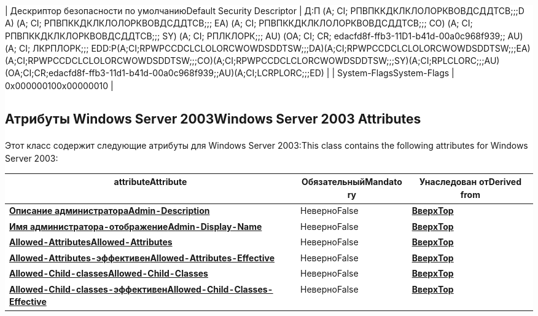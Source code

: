 | <span data-ttu-id="845bc-426">Дескриптор безопасности по умолчанию</span><span class="sxs-lookup"><span data-stu-id="845bc-426">Default Security Descriptor</span></span> | <span data-ttu-id="845bc-427">Д:П (A; CI; РПВПККДКЛКЛОЛОРКВОВДСДДТСВ;;;D А) (A; CI; РПВПККДКЛКЛОЛОРКВОВДСДДТСВ;;; EA) (A; CI; РПВПККДКЛКЛОЛОРКВОВДСДДТСВ;;; CO) (A; CI; РПВПККДКЛКЛОРКВОВДСДДТСВ;;; SY) (A; CI; РПЛКЛОРК;;; AU) (OA; CI; CR; edacfd8f-ffb3-11D1-b41d-00a0c968f939;; AU) (A; CI; ЛКРПЛОРК;;; ED</span><span class="sxs-lookup"><span data-stu-id="845bc-427">D:P(A;CI;RPWPCCDCLCLOLORCWOWDSDDTSW;;;DA)(A;CI;RPWPCCDCLCLOLORCWOWDSDDTSW;;;EA)(A;CI;RPWPCCDCLCLOLORCWOWDSDDTSW;;;CO)(A;CI;RPWPCCDCLCLORCWOWDSDDTSW;;;SY)(A;CI;RPLCLORC;;;AU)(OA;CI;CR;edacfd8f-ffb3-11d1-b41d-00a0c968f939;;AU)(A;CI;LCRPLORC;;;ED)</span></span> |
| <span data-ttu-id="845bc-428">System-Flags</span><span class="sxs-lookup"><span data-stu-id="845bc-428">System-Flags</span></span>                | <span data-ttu-id="845bc-429">0x00000010</span><span class="sxs-lookup"><span data-stu-id="845bc-429">0x00000010</span></span>                                                                                                                                                                                                                                           |



## <a name="windows-server-2003-attributes"></a><span data-ttu-id="845bc-430">Атрибуты Windows Server 2003</span><span class="sxs-lookup"><span data-stu-id="845bc-430">Windows Server 2003 Attributes</span></span>

<span data-ttu-id="845bc-431">Этот класс содержит следующие атрибуты для Windows Server 2003:</span><span class="sxs-lookup"><span data-stu-id="845bc-431">This class contains the following attributes for Windows Server 2003:</span></span>



| <span data-ttu-id="845bc-432">attribute</span><span class="sxs-lookup"><span data-stu-id="845bc-432">Attribute</span></span>                                                                   | <span data-ttu-id="845bc-433">Обязательный</span><span class="sxs-lookup"><span data-stu-id="845bc-433">Mandatory</span></span> | <span data-ttu-id="845bc-434">Унаследован от</span><span class="sxs-lookup"><span data-stu-id="845bc-434">Derived from</span></span>                                                                |
|-----------------------------------------------------------------------------|-----------|-----------------------------------------------------------------------------|
| [<span data-ttu-id="845bc-435">**Описание администратора**</span><span class="sxs-lookup"><span data-stu-id="845bc-435">**Admin-Description**</span></span>](a-admindescription.md)                             | <span data-ttu-id="845bc-436">Неверно</span><span class="sxs-lookup"><span data-stu-id="845bc-436">False</span></span>     | [<span data-ttu-id="845bc-437">**Вверх**</span><span class="sxs-lookup"><span data-stu-id="845bc-437">**Top**</span></span>](c-top.md)<br/>                                             |
| [<span data-ttu-id="845bc-438">**Имя администратора-отображение**</span><span class="sxs-lookup"><span data-stu-id="845bc-438">**Admin-Display-Name**</span></span>](a-admindisplayname.md)                            | <span data-ttu-id="845bc-439">Неверно</span><span class="sxs-lookup"><span data-stu-id="845bc-439">False</span></span>     | [<span data-ttu-id="845bc-440">**Вверх**</span><span class="sxs-lookup"><span data-stu-id="845bc-440">**Top**</span></span>](c-top.md)<br/>                                             |
| [<span data-ttu-id="845bc-441">**Allowed-Attributes**</span><span class="sxs-lookup"><span data-stu-id="845bc-441">**Allowed-Attributes**</span></span>](a-allowedattributes.md)                           | <span data-ttu-id="845bc-442">Неверно</span><span class="sxs-lookup"><span data-stu-id="845bc-442">False</span></span>     | [<span data-ttu-id="845bc-443">**Вверх**</span><span class="sxs-lookup"><span data-stu-id="845bc-443">**Top**</span></span>](c-top.md)<br/>                                             |
| [<span data-ttu-id="845bc-444">**Allowed-Attributes-эффективен**</span><span class="sxs-lookup"><span data-stu-id="845bc-444">**Allowed-Attributes-Effective**</span></span>](a-allowedattributeseffective.md)        | <span data-ttu-id="845bc-445">Неверно</span><span class="sxs-lookup"><span data-stu-id="845bc-445">False</span></span>     | [<span data-ttu-id="845bc-446">**Вверх**</span><span class="sxs-lookup"><span data-stu-id="845bc-446">**Top**</span></span>](c-top.md)<br/>                                             |
| [<span data-ttu-id="845bc-447">**Allowed-Child-classes**</span><span class="sxs-lookup"><span data-stu-id="845bc-447">**Allowed-Child-Classes**</span></span>](a-allowedchildclasses.md)                      | <span data-ttu-id="845bc-448">Неверно</span><span class="sxs-lookup"><span data-stu-id="845bc-448">False</span></span>     | [<span data-ttu-id="845bc-449">**Вверх**</span><span class="sxs-lookup"><span data-stu-id="845bc-449">**Top**</span></span>](c-top.md)<br/>                                             |
| [<span data-ttu-id="845bc-450">**Allowed-Child-classes-эффективен**</span><span class="sxs-lookup"><span data-stu-id="845bc-450">**Allowed-Child-Classes-Effective**</span></span>](a-allowedchildclasseseffective.md)   | <span data-ttu-id="845bc-451">Неверно</span><span class="sxs-lookup"><span data-stu-id="845bc-451">False</span></span>     | [<span data-ttu-id="845bc-452">**Вверх**</span><span class="sxs-lookup"><span data-stu-id="845bc-452">**Top**</span></span>](c-top.md)<br/>                                             |